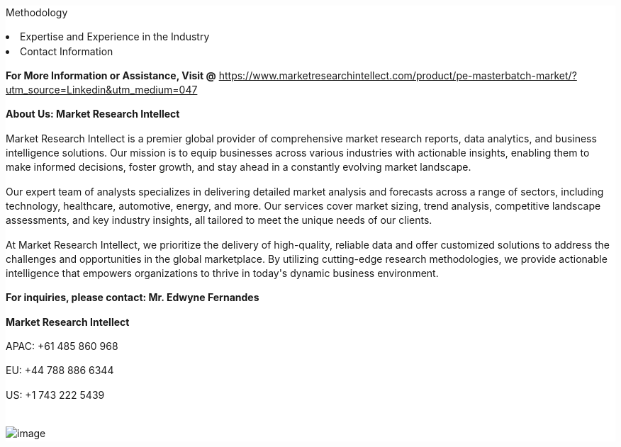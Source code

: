 Methodology</li><li>Expertise and Experience in the Industry</li><li>Contact Information</li></ul></div><div class="article-main__content" data-test-id="publishing-text-block"><p><span class="font-[700]"><strong>For More Information or Assistance, Visit @</strong>&nbsp;<a href="https://www.marketresearchintellect.com/product/pe-masterbatch-market/?utm_source=Linkedin&utm_medium=047">https://www.marketresearchintellect.com/product/pe-masterbatch-market/?utm_source=Linkedin&utm_medium=047</a></span></p><p><strong>About Us: Market Research Intellect</strong></p><p>Market Research Intellect is a premier global provider of comprehensive market research reports, data analytics, and business intelligence solutions. Our mission is to equip businesses across various industries with actionable insights, enabling them to make informed decisions, foster growth, and stay ahead in a constantly evolving market landscape.</p><p>Our expert team of analysts specializes in delivering detailed market analysis and forecasts across a range of sectors, including technology, healthcare, automotive, energy, and more. Our services cover market sizing, trend analysis, competitive landscape assessments, and key industry insights, all tailored to meet the unique needs of our clients.</p><p>At Market Research Intellect, we prioritize the delivery of high-quality, reliable data and offer customized solutions to address the challenges and opportunities in the global marketplace. By utilizing cutting-edge research methodologies, we provide actionable intelligence that empowers organizations to thrive in today's dynamic business environment.</p><p><strong>For inquiries, please contact: Mr. Edwyne Fernandes</strong></p><p><strong>Market Research Intellect</strong></p><p>APAC: +61 485 860 968</p><p>EU: +44 788 886 6344</p><p>US: +1 743 222 5439</p></div><div class="article-main__content" data-test-id="publishing-text-block">&nbsp;</div>
![image](https://github.com/user-attachments/assets/151bbf4f-53b7-4f95-91d4-b34b77f1d8e4)
